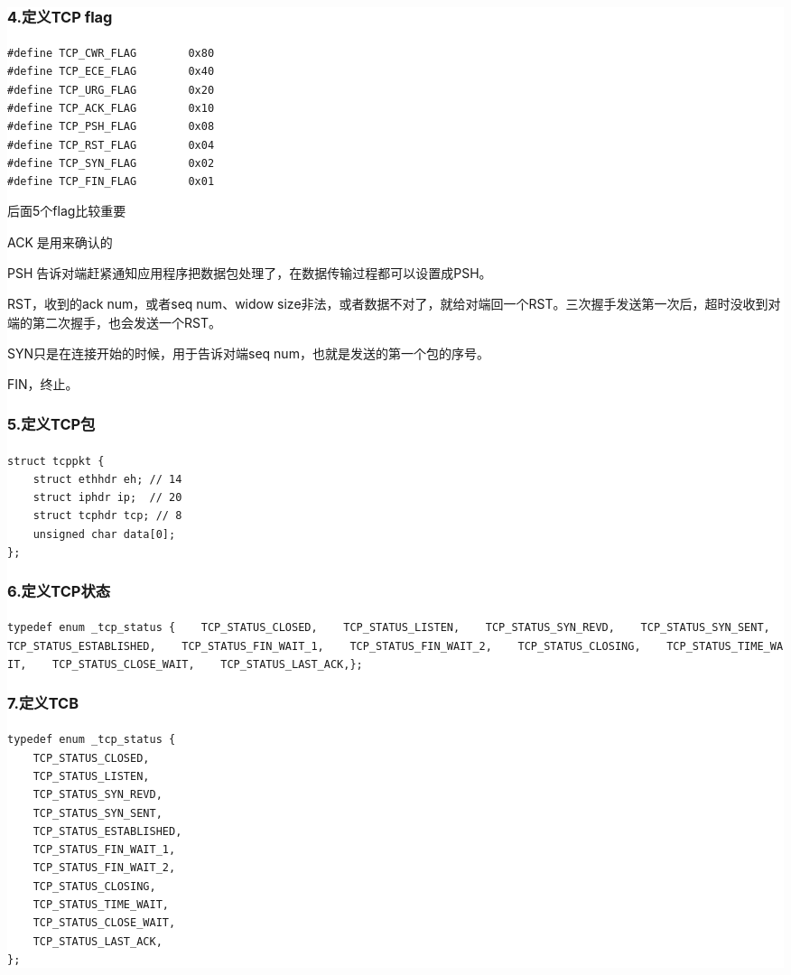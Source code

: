 ### 4.定义TCP flag

```
#define TCP_CWR_FLAG        0x80
#define TCP_ECE_FLAG        0x40
#define TCP_URG_FLAG        0x20
#define TCP_ACK_FLAG        0x10
#define TCP_PSH_FLAG        0x08
#define TCP_RST_FLAG        0x04
#define TCP_SYN_FLAG        0x02
#define TCP_FIN_FLAG        0x01
```

后面5个flag比较重要

ACK 是用来确认的

PSH 告诉对端赶紧通知应用程序把数据包处理了，在数据传输过程都可以设置成PSH。

RST，收到的ack num，或者seq num、widow size非法，或者数据不对了，就给对端回一个RST。三次握手发送第一次后，超时没收到对端的第二次握手，也会发送一个RST。

SYN只是在连接开始的时候，用于告诉对端seq num，也就是发送的第一个包的序号。

FIN，终止。

### 5.定义TCP包

```
struct tcppkt {
    struct ethhdr eh; // 14
    struct iphdr ip;  // 20 
    struct tcphdr tcp; // 8
    unsigned char data[0];
};
```

### 6.定义TCP状态

```
typedef enum _tcp_status {    TCP_STATUS_CLOSED,    TCP_STATUS_LISTEN,    TCP_STATUS_SYN_REVD,    TCP_STATUS_SYN_SENT,    TCP_STATUS_ESTABLISHED,    TCP_STATUS_FIN_WAIT_1,    TCP_STATUS_FIN_WAIT_2,    TCP_STATUS_CLOSING,    TCP_STATUS_TIME_WAIT,    TCP_STATUS_CLOSE_WAIT,    TCP_STATUS_LAST_ACK,};
```

### 7.定义TCB

```
typedef enum _tcp_status {
    TCP_STATUS_CLOSED,
    TCP_STATUS_LISTEN,
    TCP_STATUS_SYN_REVD,
    TCP_STATUS_SYN_SENT,
    TCP_STATUS_ESTABLISHED,
    TCP_STATUS_FIN_WAIT_1,
    TCP_STATUS_FIN_WAIT_2,
    TCP_STATUS_CLOSING,
    TCP_STATUS_TIME_WAIT,
    TCP_STATUS_CLOSE_WAIT,
    TCP_STATUS_LAST_ACK,
};
```
